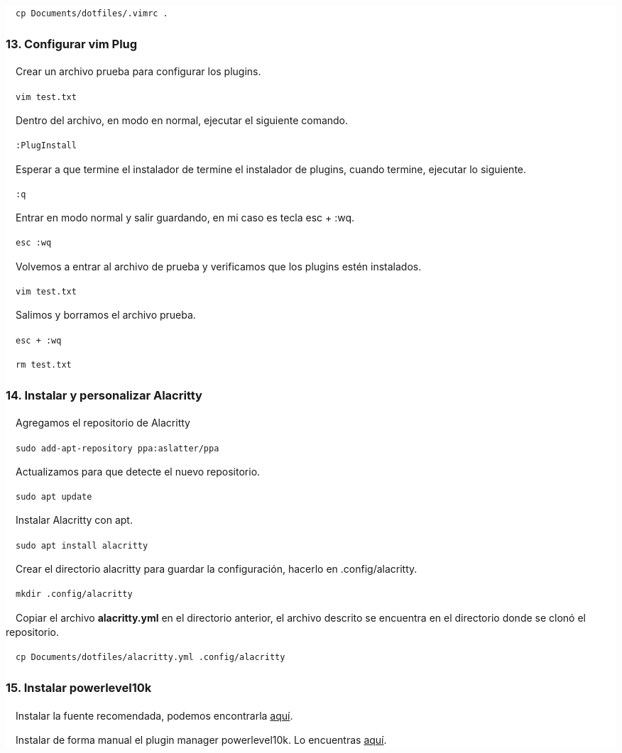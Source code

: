 &ensp;&ensp;`` cp Documents/dotfiles/.vimrc . ``

### 13. Configurar vim Plug
&ensp;&ensp;Crear un archivo prueba para configurar los plugins.

&ensp;&ensp;`` vim test.txt ``

&ensp;&ensp;Dentro del archivo, en modo en normal, ejecutar el siguiente comando.

&ensp;&ensp;`` :PlugInstall ``

&ensp;&ensp;Esperar a que termine el instalador de termine el instalador de plugins, cuando termine, ejecutar lo siguiente.

&ensp;&ensp;`` :q ``

&ensp;&ensp;Entrar en modo normal y salir guardando, en mi caso es tecla esc + :wq.

&ensp;&ensp;`` esc :wq ``

&ensp;&ensp;Volvemos a entrar al archivo de prueba y verificamos que los plugins estén instalados.

&ensp;&ensp;`` vim test.txt ``

&ensp;&ensp;Salimos y borramos el archivo prueba.

&ensp;&ensp;`` esc + :wq ``

&ensp;&ensp;`` rm test.txt ``

### 14. Instalar y personalizar Alacritty
&ensp;&ensp;Agregamos el repositorio de Alacritty

&ensp;&ensp;`` sudo add-apt-repository ppa:aslatter/ppa ``

&ensp;&ensp;Actualizamos para que detecte el nuevo repositorio.

&ensp;&ensp;`` sudo apt update ``

&ensp;&ensp;Instalar Alacritty con apt.

&ensp;&ensp;`` sudo apt install alacritty ``

&ensp;&ensp;Crear el directorio alacritty para guardar la configuración, hacerlo en .config/alacritty.

&ensp;&ensp;`` mkdir .config/alacritty ``

&ensp;&ensp;Copiar el archivo __alacritty.yml__ en el directorio anterior, el archivo descrito se encuentra en el directorio donde se clonó el repositorio.

&ensp;&ensp;`` cp Documents/dotfiles/alacritty.yml .config/alacritty ``

### 15. Instalar powerlevel10k

&ensp;&ensp;Instalar la fuente recomendada, podemos encontrarla [aquí](https://github.com/romkatv/powerlevel10k#meslo-nerd-font-patched-for-powerlevel10k).

&ensp;&ensp;Instalar de forma manual el plugin manager powerlevel10k. Lo encuentras [aquí](https://github.com/romkatv/powerlevel10k#manual).
